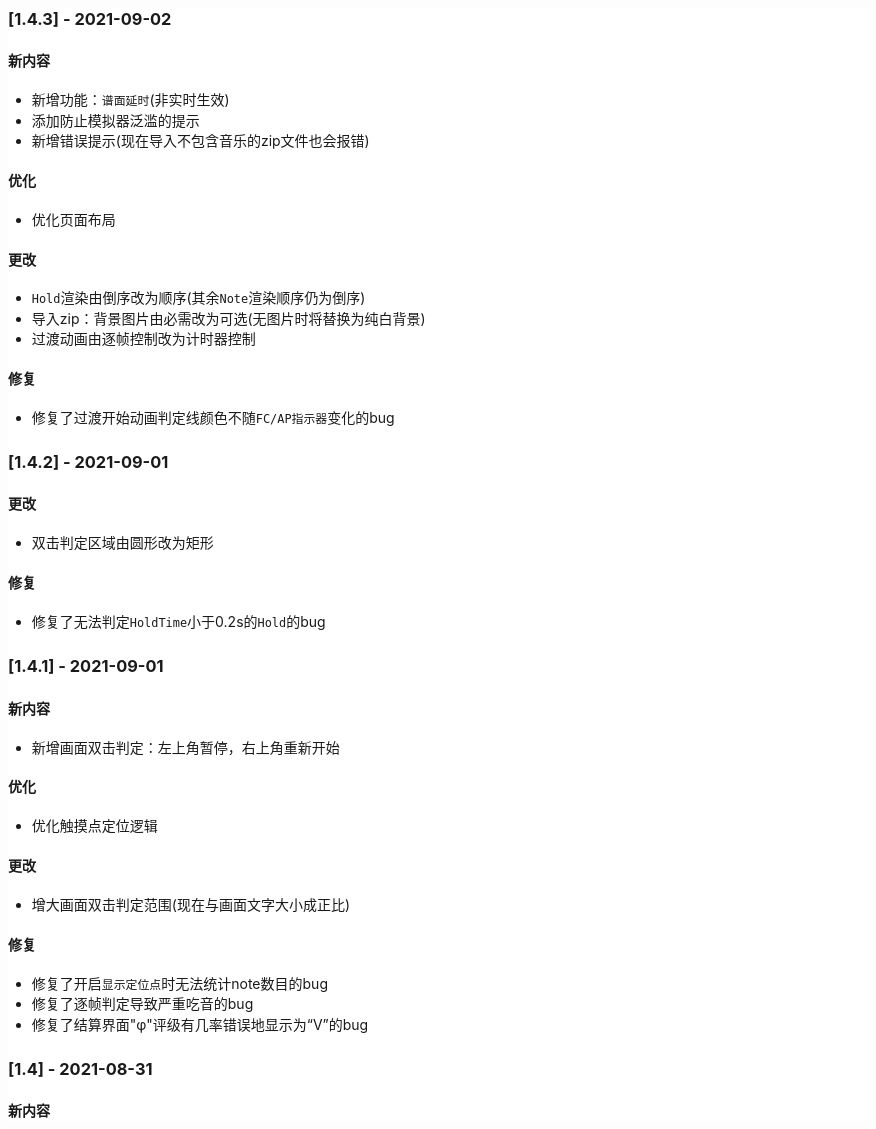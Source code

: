 ### [1.4.3] - 2021-09-02

#### 新内容

* 新增功能：`谱面延时`(非实时生效)
* 添加防止模拟器泛滥的提示
* 新增错误提示(现在导入不包含音乐的zip文件也会报错)

#### 优化

* 优化页面布局

#### 更改

* `Hold`渲染由倒序改为顺序(其余`Note`渲染顺序仍为倒序)
* 导入zip：背景图片由必需改为可选(无图片时将替换为纯白背景)
* 过渡动画由逐帧控制改为计时器控制

#### 修复

* 修复了过渡开始动画判定线颜色不随`FC/AP指示器`变化的bug

### [1.4.2] - 2021-09-01

#### 更改

* 双击判定区域由圆形改为矩形

#### 修复

* 修复了无法判定`HoldTime`小于0.2s的`Hold`的bug

### [1.4.1] - 2021-09-01

#### 新内容

* 新增画面双击判定：左上角暂停，右上角重新开始

#### 优化

* 优化触摸点定位逻辑

#### 更改

* 增大画面双击判定范围(现在与画面文字大小成正比)

#### 修复

* 修复了开启`显示定位点`时无法统计note数目的bug
* 修复了逐帧判定导致严重吃音的bug
* 修复了结算界面"φ"评级有几率错误地显示为“V”的bug

### [1.4] - 2021-08-31

#### 新内容
